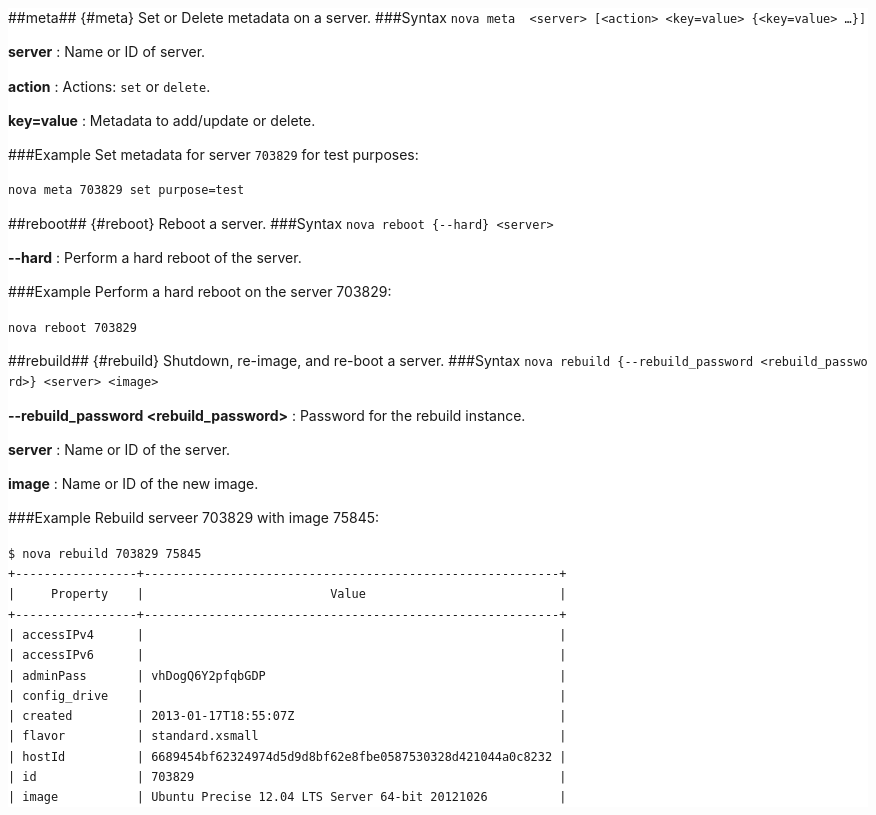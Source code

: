 
##meta## {#meta}
Set or Delete metadata on a server.
###Syntax
`nova meta  <server> [<action> <key=value> {<key=value> …}]`

**server**
:  Name or ID of server.

**action**
:  Actions: `set` or `delete`.

**key=value**
:  Metadata to add/update or delete.

###Example
Set metadata for server `703829` for test purposes:

    nova meta 703829 set purpose=test


##reboot## {#reboot}
Reboot a server.
###Syntax
`nova reboot {--hard} <server>`

**--hard**
:  Perform a hard reboot of the server.

###Example
Perform a hard reboot on the server 703829:

    nova reboot 703829


##rebuild## {#rebuild}
Shutdown, re-image, and re-boot a server.
###Syntax
`nova rebuild {--rebuild_password <rebuild_password>} <server> <image>`

**--rebuild_password <rebuild_password>**
:  Password for the rebuild instance.

**server**
:  Name or ID of the server.

**image**
:  Name or ID of the new image.

###Example
Rebuild serveer 703829 with image 75845:

    $ nova rebuild 703829 75845
    +-----------------+----------------------------------------------------------+
    |     Property    |                          Value                           |
    +-----------------+----------------------------------------------------------+
    | accessIPv4      |                                                          |
    | accessIPv6      |                                                          |
    | adminPass       | vhDogQ6Y2pfqbGDP                                         |
    | config_drive    |                                                          |
    | created         | 2013-01-17T18:55:07Z                                     |
    | flavor          | standard.xsmall                                          |
    | hostId          | 6689454bf62324974d5d9d8bf62e8fbe0587530328d421044a0c8232 |
    | id              | 703829                                                   |
    | image           | Ubuntu Precise 12.04 LTS Server 64-bit 20121026          |